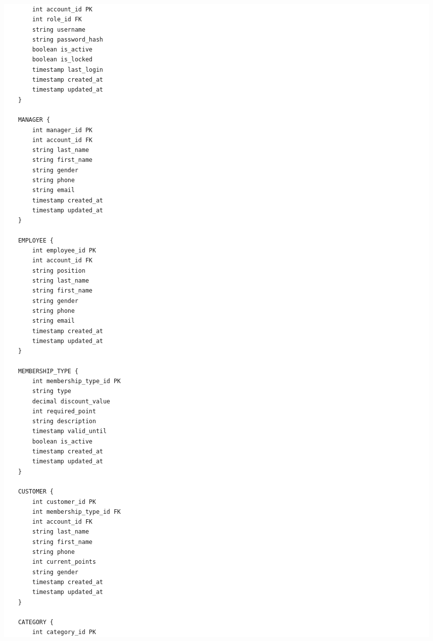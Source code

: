 ```mermaid
        int account_id PK
        int role_id FK
        string username
        string password_hash
        boolean is_active
        boolean is_locked
        timestamp last_login
        timestamp created_at
        timestamp updated_at
    }
    
    MANAGER {
        int manager_id PK
        int account_id FK
        string last_name
        string first_name
        string gender
        string phone
        string email
        timestamp created_at
        timestamp updated_at
    }
    
    EMPLOYEE {
        int employee_id PK
        int account_id FK
        string position
        string last_name
        string first_name
        string gender
        string phone
        string email
        timestamp created_at
        timestamp updated_at
    }
    
    MEMBERSHIP_TYPE {
        int membership_type_id PK
        string type
        decimal discount_value
        int required_point
        string description
        timestamp valid_until
        boolean is_active
        timestamp created_at
        timestamp updated_at
    }
    
    CUSTOMER {
        int customer_id PK
        int membership_type_id FK
        int account_id FK
        string last_name
        string first_name
        string phone
        int current_points
        string gender
        timestamp created_at
        timestamp updated_at
    }
    
    CATEGORY {
        int category_id PK
```